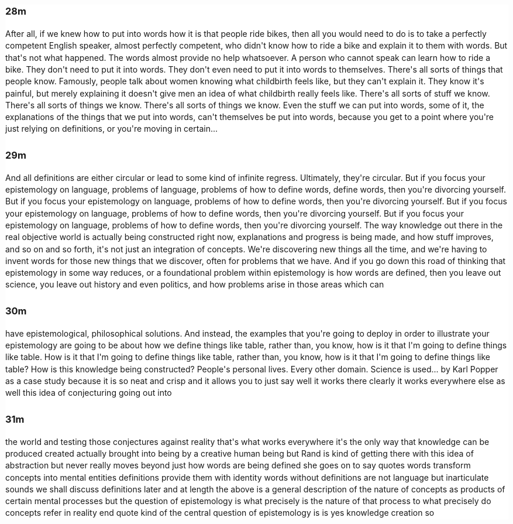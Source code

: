 ### 28m

After all, if we knew how to put into words how it is that people ride bikes, then all you would need to do is to take a perfectly competent English speaker, almost perfectly competent, who didn't know how to ride a bike and explain it to them with words. But that's not what happened. The words almost provide no help whatsoever. A person who cannot speak can learn how to ride a bike. They don't need to put it into words. They don't even need to put it into words to themselves. There's all sorts of things that people know. Famously, people talk about women knowing what childbirth feels like, but they can't explain it. They know it's painful, but merely explaining it doesn't give men an idea of what childbirth really feels like. There's all sorts of stuff we know. There's all sorts of things we know. There's all sorts of things we know. Even the stuff we can put into words, some of it, the explanations of the things that we put into words, can't themselves be put into words, because you get to a point where you're just relying on definitions, or you're moving in certain...

### 29m

And all definitions are either circular or lead to some kind of infinite regress. Ultimately, they're circular. But if you focus your epistemology on language, problems of language, problems of how to define words, define words, then you're divorcing yourself. But if you focus your epistemology on language, problems of how to define words, then you're divorcing yourself. But if you focus your epistemology on language, problems of how to define words, then you're divorcing yourself. But if you focus your epistemology on language, problems of how to define words, then you're divorcing yourself. The way knowledge out there in the real objective world is actually being constructed right now, explanations and progress is being made, and how stuff improves, and so on and so forth, it's not just an integration of concepts. We're discovering new things all the time, and we're having to invent words for those new things that we discover, often for problems that we have. And if you go down this road of thinking that epistemology in some way reduces, or a foundational problem within epistemology is how words are defined, then you leave out science, you leave out history and even politics, and how problems arise in those areas which can

### 30m

have epistemological, philosophical solutions. And instead, the examples that you're going to deploy in order to illustrate your epistemology are going to be about how we define things like table, rather than, you know, how is it that I'm going to define things like table. How is it that I'm going to define things like table, rather than, you know, how is it that I'm going to define things like table? How is this knowledge being constructed? People's personal lives. Every other domain. Science is used... by Karl Popper as a case study because it is so neat and crisp and it allows you to just say well it works there clearly it works everywhere else as well this idea of conjecturing going out into

### 31m

the world and testing those conjectures against reality that's what works everywhere it's the only way that knowledge can be produced created actually brought into being by a creative human being but Rand is kind of getting there with this idea of abstraction but never really moves beyond just how words are being defined she goes on to say quotes words transform concepts into mental entities definitions provide them with identity words without definitions are not language but inarticulate sounds we shall discuss definitions later and at length the above is a general description of the nature of concepts as products of certain mental processes but the question of epistemology is what precisely is the nature of that process to what precisely do concepts refer in reality end quote kind of the central question of epistemology is is yes knowledge creation so
